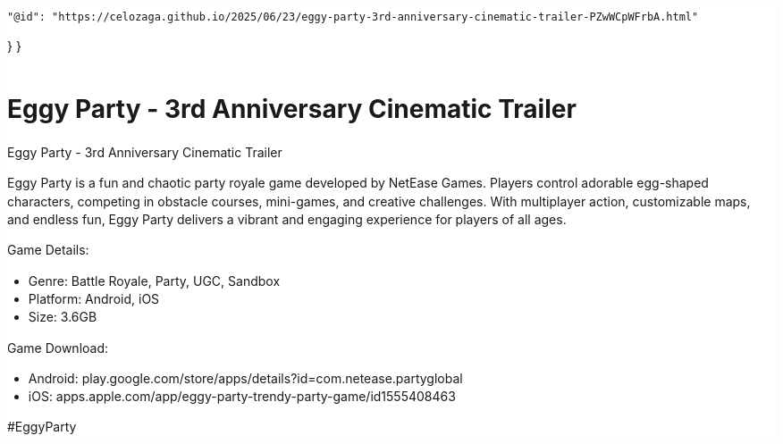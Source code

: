     "@id": "https://celozaga.github.io/2025/06/23/eggy-party-3rd-anniversary-cinematic-trailer-PZwWCpWFrbA.html"
  }
}
</script>

<h1 class="youtube-post-title">Eggy Party - 3rd Anniversary Cinematic Trailer</h1>

<iframe class="BLOG_video_class" width="100%" height="100%" 
        src="https://www.youtube.com/embed/PZwWCpWFrbA"
        youtube-src-id="PZwWCpWFrbA"
        title="YouTube Video Player"
        frameborder="0"
        allow="accelerometer; autoplay; clipboard-write; encrypted-media; gyroscope; picture-in-picture; web-share"
        referrerpolicy="strict-origin-when-cross-origin"
        allowfullscreen></iframe>

<p class="youtube-post-description">Eggy Party - 3rd Anniversary Cinematic Trailer

Eggy Party is a fun and chaotic party royale game developed by NetEase Games. Players control adorable egg-shaped characters, competing in obstacle courses, mini-games, and creative challenges. With multiplayer action, customizable maps, and endless fun, Eggy Party delivers a vibrant and engaging experience for players of all ages.

Game Details:

- Genre: Battle Royale, Party, UGC, Sandbox
- Platform: Android, iOS
- Size: 3.6GB

Game Download:

- Android: play.google.com/store/apps/details?id=com.netease.partyglobal
- iOS: apps.apple.com/app/eggy-party-trendy-party-game/id1555408463

#EggyParty</p>
